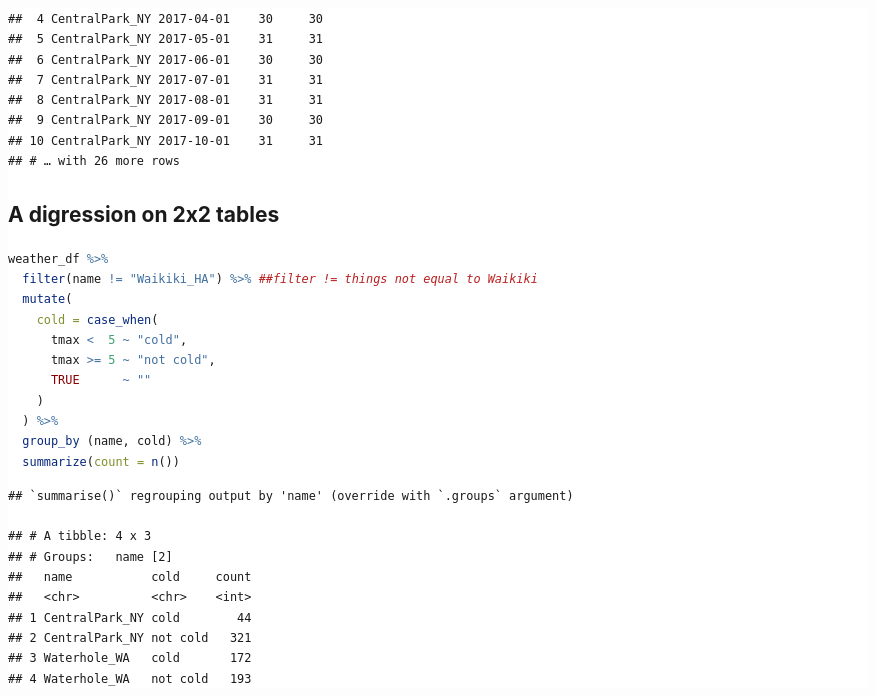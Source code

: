     ##  4 CentralPark_NY 2017-04-01    30     30
    ##  5 CentralPark_NY 2017-05-01    31     31
    ##  6 CentralPark_NY 2017-06-01    30     30
    ##  7 CentralPark_NY 2017-07-01    31     31
    ##  8 CentralPark_NY 2017-08-01    31     31
    ##  9 CentralPark_NY 2017-09-01    30     30
    ## 10 CentralPark_NY 2017-10-01    31     31
    ## # … with 26 more rows

## A digression on 2x2 tables

``` r
weather_df %>% 
  filter(name != "Waikiki_HA") %>% ##filter != things not equal to Waikiki
  mutate(
    cold = case_when(
      tmax <  5 ~ "cold",
      tmax >= 5 ~ "not cold",
      TRUE      ~ ""
    )
  ) %>% 
  group_by (name, cold) %>% 
  summarize(count = n())
```

    ## `summarise()` regrouping output by 'name' (override with `.groups` argument)

    ## # A tibble: 4 x 3
    ## # Groups:   name [2]
    ##   name           cold     count
    ##   <chr>          <chr>    <int>
    ## 1 CentralPark_NY cold        44
    ## 2 CentralPark_NY not cold   321
    ## 3 Waterhole_WA   cold       172
    ## 4 Waterhole_WA   not cold   193
